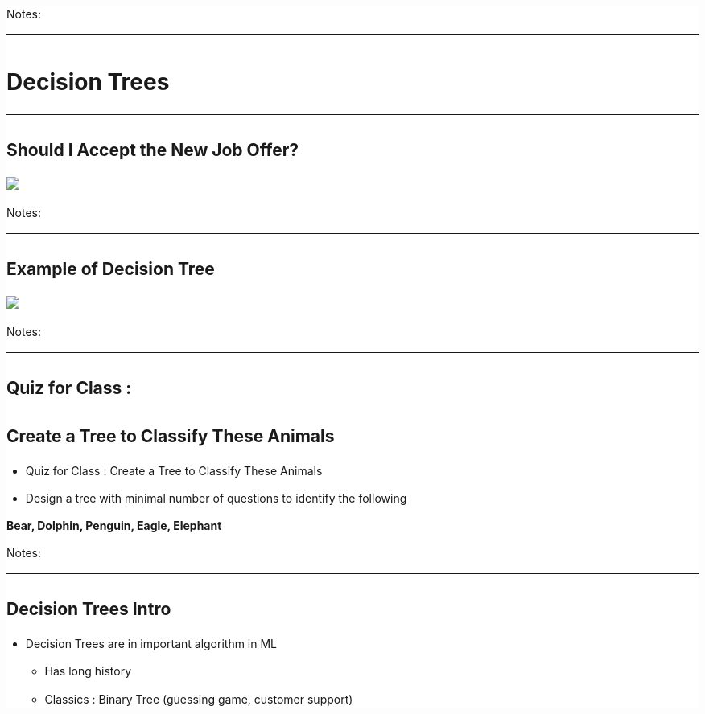 Notes:



---

# Decision Trees

---

## Should I Accept the New Job Offer?

<img src="../../assets/images/machine-learning/3rd-party/Decision-Trees-Job-Offer.png" style="width:80%">


Notes:



---

## Example of Decision Tree

<img src="../../assets/images/machine-learning/3rd-party/Decision-Trees-Example-Decision-Trees.png" style="width:70%">



Notes:



---

## Quiz for Class :
## Create a Tree to Classify These Animals


 * Quiz for Class : Create a Tree to Classify These Animals

 * Design a tree with minimal number of questions to identify the following

 **Bear, Dolphin, Penguin, Eagle, Elephant**

Notes:



---

## Decision Trees Intro


 * Decision Trees are in important algorithm in ML

     - Has long history

     - Classics : Binary Tree (guessing game, customer support)

